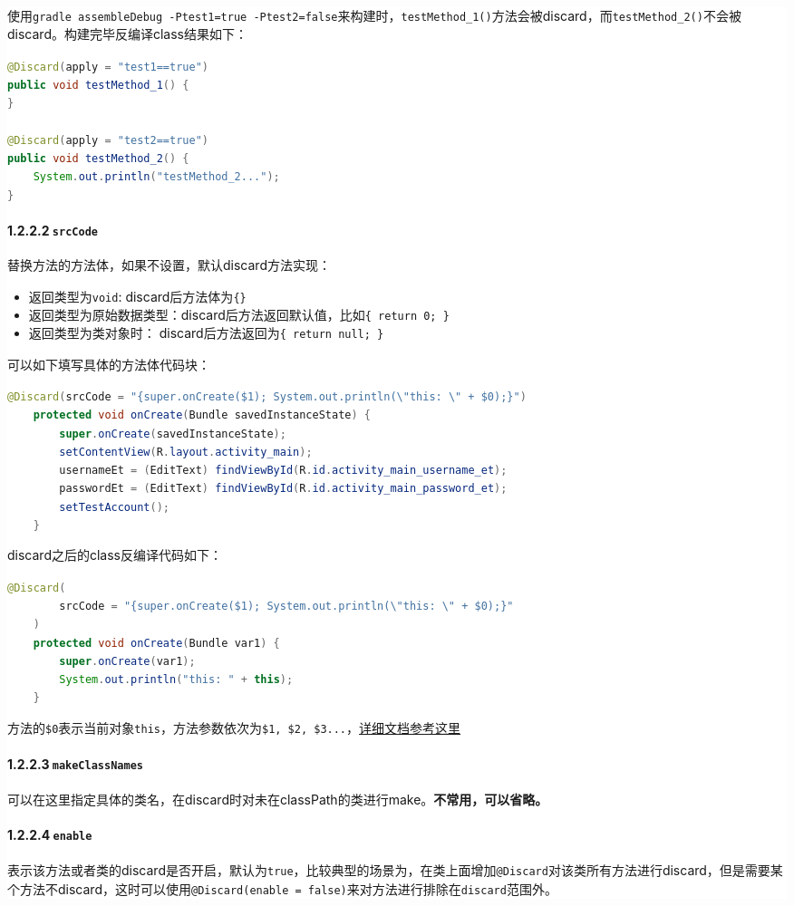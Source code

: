 使用`gradle assembleDebug -Ptest1=true -Ptest2=false`来构建时，`testMethod_1()`方法会被discard，而`testMethod_2()`不会被discard。构建完毕反编译class结果如下：

```java
@Discard(apply = "test1==true")
public void testMethod_1() {
}

@Discard(apply = "test2==true")
public void testMethod_2() {
    System.out.println("testMethod_2...");
}
```

#### 1.2.2.2 `srcCode`

替换方法的方法体，如果不设置，默认discard方法实现：

- 返回类型为`void`: discard后方法体为`{}`
- 返回类型为原始数据类型：discard后方法返回默认值，比如`{ return 0; }`
- 返回类型为类对象时： discard后方法返回为`{ return null; }`

可以如下填写具体的方法体代码块：

```java
@Discard(srcCode = "{super.onCreate($1); System.out.println(\"this: \" + $0);}")
    protected void onCreate(Bundle savedInstanceState) {
        super.onCreate(savedInstanceState);
        setContentView(R.layout.activity_main);
        usernameEt = (EditText) findViewById(R.id.activity_main_username_et);
        passwordEt = (EditText) findViewById(R.id.activity_main_password_et);
        setTestAccount();
    }
```

discard之后的class反编译代码如下：

```java
@Discard(
        srcCode = "{super.onCreate($1); System.out.println(\"this: \" + $0);}"
    )
    protected void onCreate(Bundle var1) {
        super.onCreate(var1);
        System.out.println("this: " + this);
    }
```

方法的`$0`表示当前对象`this`，方法参数依次为`$1, $2, $3...`，[详细文档参考这里](http://jboss-javassist.github.io/javassist/tutorial/tutorial2.html#alter)

#### 1.2.2.3 `makeClassNames`

可以在这里指定具体的类名，在discard时对未在classPath的类进行make。**不常用，可以省略。**

#### 1.2.2.4 `enable`

表示该方法或者类的discard是否开启，默认为`true`，比较典型的场景为，在类上面增加`@Discard`对该类所有方法进行discard，但是需要某个方法不discard，这时可以使用`@Discard(enable = false)`来对方法进行排除在`discard`范围外。
